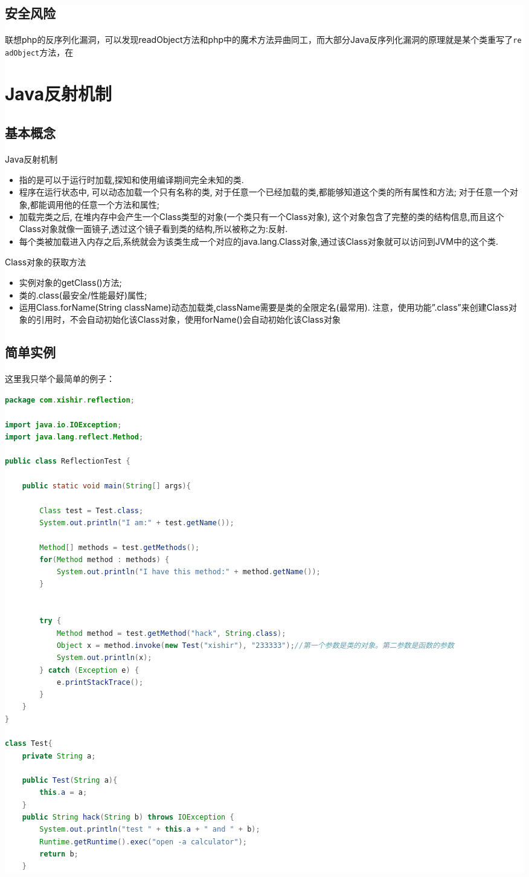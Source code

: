 ## 安全风险
联想php的反序列化漏洞，可以发现readObject方法和php中的魔术方法异曲同工，而大部分Java反序列化漏洞的原理就是某个类重写了`readObject`方法，在


# Java反射机制
## 基本概念  
Java反射机制
- 指的是可以于运行时加载,探知和使用编译期间完全未知的类.
- 程序在运行状态中, 可以动态加载一个只有名称的类, 对于任意一个已经加载的类,都能够知道这个类的所有属性和方法; 对于任意一个对象,都能调用他的任意一个方法和属性;
- 加载完类之后, 在堆内存中会产生一个Class类型的对象(一个类只有一个Class对象), 这个对象包含了完整的类的结构信息,而且这个Class对象就像一面镜子,透过这个镜子看到类的结构,所以被称之为:反射.
- 每个类被加载进入内存之后,系统就会为该类生成一个对应的java.lang.Class对象,通过该Class对象就可以访问到JVM中的这个类.

Class对象的获取方法
- 实例对象的getClass()方法;
- 类的.class(最安全/性能最好)属性;
- 运用Class.forName(String className)动态加载类,className需要是类的全限定名(最常用).
注意，使用功能”.class”来创建Class对象的引用时，不会自动初始化该Class对象，使用forName()会自动初始化该Class对象

## 简单实例
这里我只举个最简单的例子：
```java
package com.xishir.reflection;

import java.io.IOException;
import java.lang.reflect.Method;

public class ReflectionTest {

    public static void main(String[] args){

        Class test = Test.class;
        System.out.println("I am:" + test.getName());

        Method[] methods = test.getMethods();
        for(Method method : methods) {
            System.out.println("I have this method:" + method.getName());
        }


        try {
            Method method = test.getMethod("hack", String.class);
            Object x = method.invoke(new Test("xishir"), "233333");//第一个参数是类的对象。第二参数是函数的参数
            System.out.println(x);
        } catch (Exception e) {
            e.printStackTrace();
        }
    }
}

class Test{
    private String a;

    public Test(String a){
        this.a = a;
    }
    public String hack(String b) throws IOException {
        System.out.println("test " + this.a + " and " + b);
        Runtime.getRuntime().exec("open -a calculator");
        return b;
    }
```